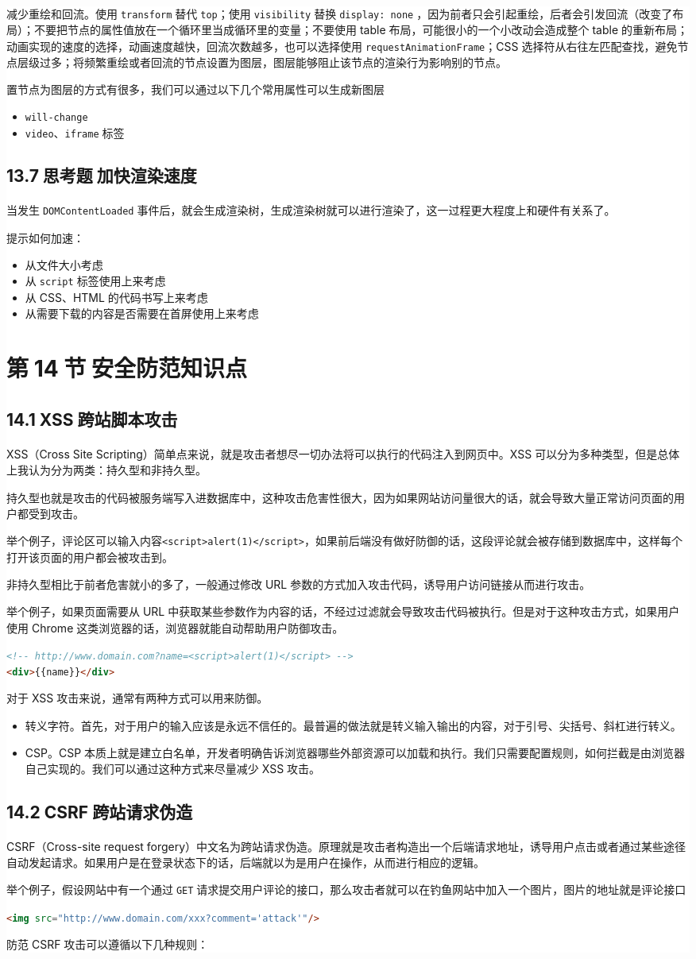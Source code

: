 减少重绘和回流。使用 `transform` 替代 `top`；使用 `visibility` 替换 `display: none` ，因为前者只会引起重绘，后者会引发回流（改变了布局）；不要把节点的属性值放在一个循环里当成循环里的变量；不要使用 table 布局，可能很小的一个小改动会造成整个 table 的重新布局；动画实现的速度的选择，动画速度越快，回流次数越多，也可以选择使用 `requestAnimationFrame`；CSS 选择符从右往左匹配查找，避免节点层级过多；将频繁重绘或者回流的节点设置为图层，图层能够阻止该节点的渲染行为影响别的节点。

置节点为图层的方式有很多，我们可以通过以下几个常用属性可以生成新图层

- `will-change`
- `video`、`iframe` 标签

## 13.7 思考题 加快渲染速度

当发生 `DOMContentLoaded` 事件后，就会生成渲染树，生成渲染树就可以进行渲染了，这一过程更大程度上和硬件有关系了。

提示如何加速：

- 从文件大小考虑
- 从 `script` 标签使用上来考虑
- 从 CSS、HTML 的代码书写上来考虑
- 从需要下载的内容是否需要在首屏使用上来考虑

# 第 14 节 安全防范知识点

## 14.1 XSS 跨站脚本攻击

XSS（Cross Site Scripting）简单点来说，就是攻击者想尽一切办法将可以执行的代码注入到网页中。XSS 可以分为多种类型，但是总体上我认为分为两类：持久型和非持久型。

持久型也就是攻击的代码被服务端写入进数据库中，这种攻击危害性很大，因为如果网站访问量很大的话，就会导致大量正常访问页面的用户都受到攻击。

举个例子，评论区可以输入内容`<script>alert(1)</script>`，如果前后端没有做好防御的话，这段评论就会被存储到数据库中，这样每个打开该页面的用户都会被攻击到。

非持久型相比于前者危害就小的多了，一般通过修改 URL 参数的方式加入攻击代码，诱导用户访问链接从而进行攻击。

举个例子，如果页面需要从 URL 中获取某些参数作为内容的话，不经过过滤就会导致攻击代码被执行。但是对于这种攻击方式，如果用户使用 Chrome 这类浏览器的话，浏览器就能自动帮助用户防御攻击。

```html
<!-- http://www.domain.com?name=<script>alert(1)</script> -->
<div>{{name}}</div>                                                  
```

对于 XSS 攻击来说，通常有两种方式可以用来防御。

- 转义字符。首先，对于用户的输入应该是永远不信任的。最普遍的做法就是转义输入输出的内容，对于引号、尖括号、斜杠进行转义。

- CSP。CSP 本质上就是建立白名单，开发者明确告诉浏览器哪些外部资源可以加载和执行。我们只需要配置规则，如何拦截是由浏览器自己实现的。我们可以通过这种方式来尽量减少 XSS 攻击。

## 14.2 CSRF 跨站请求伪造

CSRF（Cross-site request forgery）中文名为跨站请求伪造。原理就是攻击者构造出一个后端请求地址，诱导用户点击或者通过某些途径自动发起请求。如果用户是在登录状态下的话，后端就以为是用户在操作，从而进行相应的逻辑。

举个例子，假设网站中有一个通过 `GET` 请求提交用户评论的接口，那么攻击者就可以在钓鱼网站中加入一个图片，图片的地址就是评论接口

```html
<img src="http://www.domain.com/xxx?comment='attack'"/>
```

防范 CSRF 攻击可以遵循以下几种规则：
